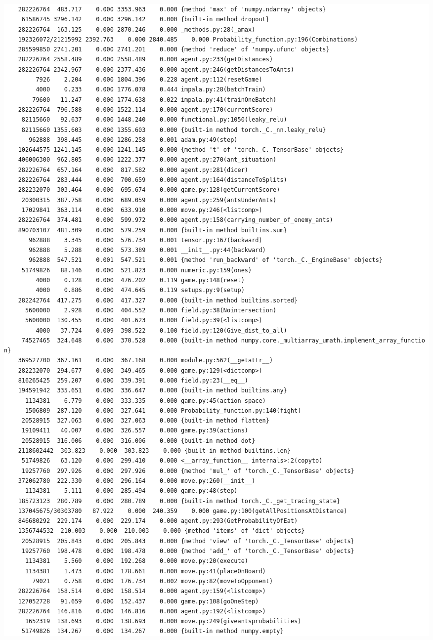         282226764  483.717    0.000 3353.963    0.000 {method 'max' of 'numpy.ndarray' objects}
         61586745 3296.142    0.000 3296.142    0.000 {built-in method dropout}
        282226764  163.125    0.000 2870.246    0.000 _methods.py:28(_amax)
        192326072/21215992 2392.763    0.000 2840.485    0.000 Probability_function.py:196(Combinations)
        285599850 2741.201    0.000 2741.201    0.000 {method 'reduce' of 'numpy.ufunc' objects}
        282226764 2558.489    0.000 2558.489    0.000 agent.py:233(getDistances)
        282226764 2342.967    0.000 2377.436    0.000 agent.py:246(getDistancesToAnts)
             7926    2.204    0.000 1804.396    0.228 agent.py:112(resetGame)
             4000    0.233    0.000 1776.078    0.444 impala.py:28(batchTrain)
            79600   11.247    0.000 1774.638    0.022 impala.py:41(trainOneBatch)
        282226764  796.588    0.000 1522.114    0.000 agent.py:170(currentScore)
         82115660   92.637    0.000 1448.240    0.000 functional.py:1050(leaky_relu)
         82115660 1355.603    0.000 1355.603    0.000 {built-in method torch._C._nn.leaky_relu}
           962888  398.445    0.000 1286.258    0.001 adam.py:49(step)
        102644575 1241.145    0.000 1241.145    0.000 {method 't' of 'torch._C._TensorBase' objects}
        406006300  962.805    0.000 1222.377    0.000 agent.py:270(ant_situation)
        282226764  657.164    0.000  817.582    0.000 agent.py:281(dicer)
        282226764  283.444    0.000  700.659    0.000 agent.py:164(distanceToSplits)
        282232070  303.464    0.000  695.674    0.000 game.py:128(getCurrentScore)
         20300315  387.758    0.000  689.059    0.000 agent.py:259(antsUnderAnts)
         17029841  363.114    0.000  633.910    0.000 move.py:246(<listcomp>)
        282226764  374.481    0.000  599.972    0.000 agent.py:158(carrying_number_of_enemy_ants)
        890703107  481.309    0.000  579.259    0.000 {built-in method builtins.sum}
           962888    3.345    0.000  576.734    0.001 tensor.py:167(backward)
           962888    5.288    0.000  573.389    0.001 __init__.py:44(backward)
           962888  547.521    0.001  547.521    0.001 {method 'run_backward' of 'torch._C._EngineBase' objects}
         51749826   88.146    0.000  521.823    0.000 numeric.py:159(ones)
             4000    0.128    0.000  476.202    0.119 game.py:148(reset)
             4000    0.886    0.000  474.645    0.119 setups.py:9(setup)
        282242764  417.275    0.000  417.327    0.000 {built-in method builtins.sorted}
          5600000    2.928    0.000  404.552    0.000 field.py:38(Nointersection)
          5600000  130.455    0.000  401.623    0.000 field.py:39(<listcomp>)
             4000   37.724    0.009  398.522    0.100 field.py:120(Give_dist_to_all)
         74527465  324.648    0.000  370.528    0.000 {built-in method numpy.core._multiarray_umath.implement_array_function}
        369527700  367.161    0.000  367.168    0.000 module.py:562(__getattr__)
        282232070  294.677    0.000  349.465    0.000 game.py:129(<dictcomp>)
        816265425  259.207    0.000  339.391    0.000 field.py:23(__eq__)
        194591942  335.651    0.000  336.647    0.000 {built-in method builtins.any}
          1134381    6.779    0.000  333.335    0.000 game.py:45(action_space)
          1506809  287.120    0.000  327.641    0.000 Probability_function.py:140(fight)
         20528915  327.063    0.000  327.063    0.000 {built-in method flatten}
         19109411   40.007    0.000  326.557    0.000 game.py:39(actions)
         20528915  316.006    0.000  316.006    0.000 {built-in method dot}
        2118602442  303.823    0.000  303.823    0.000 {built-in method builtins.len}
         51749826   63.120    0.000  299.410    0.000 <__array_function__ internals>:2(copyto)
         19257760  297.926    0.000  297.926    0.000 {method 'mul_' of 'torch._C._TensorBase' objects}
        372062780  222.330    0.000  296.164    0.000 move.py:260(__init__)
          1134381    5.111    0.000  285.494    0.000 game.py:48(step)
        185723123  280.789    0.000  280.789    0.000 {built-in method torch._C._get_tracing_state}
        137045675/30303780   87.922    0.000  240.359    0.000 game.py:100(getAllPositionsAtDistance)
        846680292  229.174    0.000  229.174    0.000 agent.py:293(GetProbabilityOfEat)
        1356744532  210.003    0.000  210.003    0.000 {method 'items' of 'dict' objects}
         20528915  205.843    0.000  205.843    0.000 {method 'view' of 'torch._C._TensorBase' objects}
         19257760  198.478    0.000  198.478    0.000 {method 'add_' of 'torch._C._TensorBase' objects}
          1134381    5.560    0.000  192.268    0.000 move.py:20(execute)
          1134381    1.473    0.000  178.661    0.000 move.py:41(placeOnBoard)
            79021    0.758    0.000  176.734    0.002 move.py:82(moveToOpponent)
        282226764  158.514    0.000  158.514    0.000 agent.py:159(<listcomp>)
        127052728   91.659    0.000  152.437    0.000 game.py:108(goOneStep)
        282226764  146.816    0.000  146.816    0.000 agent.py:192(<listcomp>)
          1652319  138.693    0.000  138.693    0.000 move.py:249(giveantsprobabilities)
         51749826  134.267    0.000  134.267    0.000 {built-in method numpy.empty}
